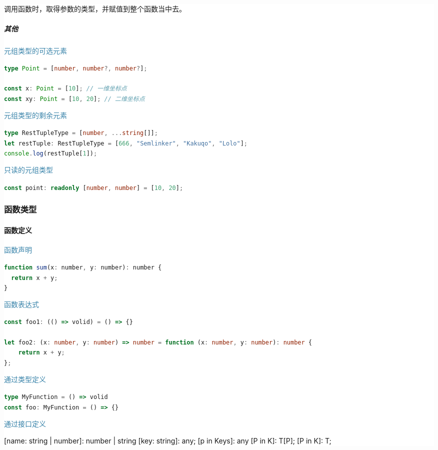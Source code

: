 调用函数时，取得参数的类型，并赋值到整个函数当中去。



##### 其他

<span style="color: #3a84aa">元组类型的可选元素</span>

```typescript
type Point = [number, number?, number?];

const x: Point = [10]; // 一维坐标点
const xy: Point = [10, 20]; // 二维坐标点
```

<span style="color: #3a84aa">元组类型的剩余元素</span>

```typescript
type RestTupleType = [number, ...string[]];
let restTuple: RestTupleType = [666, "Semlinker", "Kakuqo", "Lolo"];
console.log(restTuple[1]);
```

<span style="color: #3a84aa">只读的元组类型</span>

```typescript
const point: readonly [number, number] = [10, 20];
```



### 函数类型

#### 函数定义

<span style="color: #3a84aa">函数声明</span>

```javascript
function sum(x: number, y: number): number {
  return x + y;
}
```

<span style="color: #3a84aa">函数表达式</span>

```typescript
const foo1: (() => volid) = () => {}

let foo2: (x: number, y: number) => number = function (x: number, y: number): number {
    return x + y;
};
```

<span style="color: #3a84aa">通过类型定义</span>

```typescript
type MyFunction = () => volid
const foo: MyFunction = () => {}
```

<span style="color: #3a84aa">通过接口定义</span>


  [title1]: "程序员",
  [title2]: "老师"
  [index: number]: string
  [name: string | number]: number | string
  [key: string]: any;
  [p in Keys]: any
  [P in K]: T[P];
  [P in K]: T;